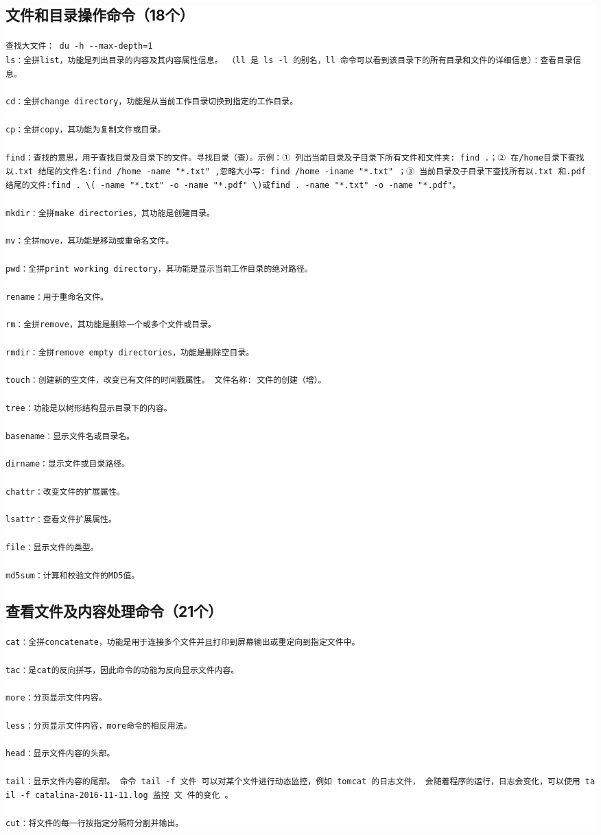 

## 文件和目录操作命令（18个）

```
查找大文件： du -h --max-depth=1 
ls：全拼list，功能是列出目录的内容及其内容属性信息。 （ll 是 ls -l 的别名，ll 命令可以看到该目录下的所有目录和文件的详细信息）：查看目录信息。

cd：全拼change directory，功能是从当前工作目录切换到指定的工作目录。

cp：全拼copy，其功能为复制文件或目录。

find：查找的意思，用于查找目录及目录下的文件。寻找目录（查）。示例：① 列出当前目录及子目录下所有文件和文件夹: find .；② 在/home目录下查找以.txt 结尾的文件名:find /home -name "*.txt" ,忽略大小写: find /home -iname "*.txt" ；③ 当前目录及子目录下查找所有以.txt 和.pdf 结尾的文件:find . \( -name "*.txt" -o -name "*.pdf" \)或find . -name "*.txt" -o -name "*.pdf"。

mkdir：全拼make directories，其功能是创建目录。

mv：全拼move，其功能是移动或重命名文件。

pwd：全拼print working directory，其功能是显示当前工作目录的绝对路径。

rename：用于重命名文件。

rm：全拼remove，其功能是删除一个或多个文件或目录。

rmdir：全拼remove empty directories，功能是删除空目录。

touch：创建新的空文件，改变已有文件的时间戳属性。 文件名称: 文件的创建（增）。

tree：功能是以树形结构显示目录下的内容。

basename：显示文件名或目录名。

dirname：显示文件或目录路径。

chattr：改变文件的扩展属性。

lsattr：查看文件扩展属性。

file：显示文件的类型。

md5sum：计算和校验文件的MD5值。

```



## 查看文件及内容处理命令（21个）

```
cat：全拼concatenate，功能是用于连接多个文件并且打印到屏幕输出或重定向到指定文件中。

tac：是cat的反向拼写，因此命令的功能为反向显示文件内容。

more：分页显示文件内容。

less：分页显示文件内容，more命令的相反用法。

head：显示文件内容的头部。

tail：显示文件内容的尾部。 命令 tail -f 文件 可以对某个文件进行动态监控，例如 tomcat 的日志文件， 会随着程序的运行，日志会变化，可以使用 tail -f catalina-2016-11-11.log 监控 文 件的变化 。

cut：将文件的每一行按指定分隔符分割并输出。
```